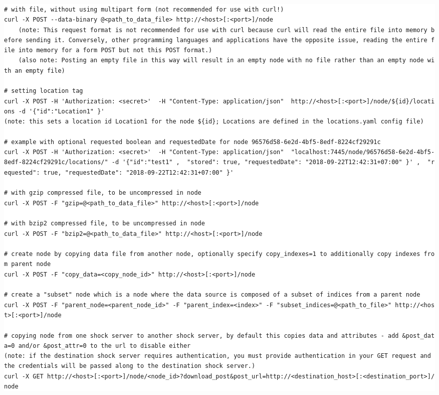     # with file, without using multipart form (not recommended for use with curl!)
    curl -X POST --data-binary @<path_to_data_file> http://<host>[:<port>]/node
        (note: This request format is not recommended for use with curl because curl will read the entire file into memory before sending it. Conversely, other programming languages and applications have the opposite issue, reading the entire file into memory for a form POST but not this POST format.)
        (also note: Posting an empty file in this way will result in an empty node with no file rather than an empty node with an empty file)

    # setting location tag
    curl -X POST -H 'Authorization: <secret>'  -H "Content-Type: application/json"  http://<host>[:<port>]/node/${id}/locations -d '{"id":"Location1" }'
    (note: this sets a location id Location1 for the node ${id}; Locations are defined in the locations.yaml config file)

    # example with optional requested boolean and requestedDate for node 96576d58-6e2d-4bf5-8edf-8224cf29291c
    curl -X POST -H 'Authorization: <secret>'  -H "Content-Type: application/json"  "localhost:7445/node/96576d58-6e2d-4bf5-8edf-8224cf29291c/locations/" -d '{"id":"test1" ,  "stored": true, "requestedDate": "2018-09-22T12:42:31+07:00" }' ,  "requested": true, "requestedDate": "2018-09-22T12:42:31+07:00" }'

    # with gzip compressed file, to be uncompressed in node
    curl -X POST -F "gzip=@<path_to_data_file>" http://<host>[:<port>]/node

    # with bzip2 compressed file, to be uncompressed in node
    curl -X POST -F "bzip2=@<path_to_data_file>" http://<host>[:<port>]/node

    # create node by copying data file from another node, optionally specify copy_indexes=1 to additionally copy indexes from parent node
    curl -X POST -F "copy_data=<copy_node_id>" http://<host>[:<port>]/node

    # create a "subset" node which is a node where the data source is composed of a subset of indices from a parent node
    curl -X POST -F "parent_node=<parent_node_id>" -F "parent_index=<index>" -F "subset_indices=@<path_to_file>" http://<host>[:<port>]/node

    # copying node from one shock server to another shock server, by default this copies data and attributes - add &post_data=0 and/or &post_attr=0 to the url to disable either
	(note: if the destination shock server requires authentication, you must provide authentication in your GET request and the credentials will be passed along to the destination shock server.)
    curl -X GET http://<host>[:<port>]/node/<node_id>?download_post&post_url=http://<destination_host>[:<destination_port>]/node
